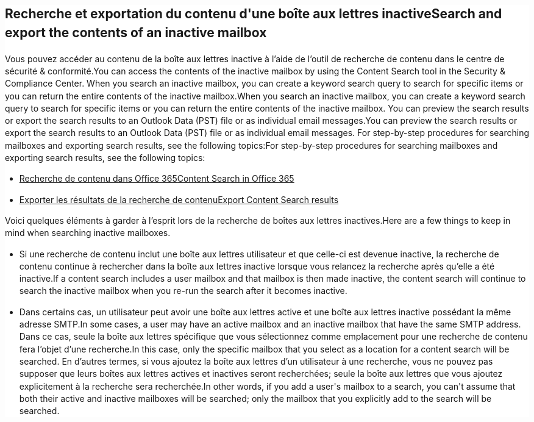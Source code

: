 ## <a name="search-and-export-the-contents-of-an-inactive-mailbox"></a><span data-ttu-id="ff9ca-167">Recherche et exportation du contenu d'une boîte aux lettres inactive</span><span class="sxs-lookup"><span data-stu-id="ff9ca-167">Search and export the contents of an inactive mailbox</span></span>

<span data-ttu-id="ff9ca-168">Vous pouvez accéder au contenu de la boîte aux lettres inactive à l’aide de l’outil de recherche de contenu dans le centre de sécurité & conformité.</span><span class="sxs-lookup"><span data-stu-id="ff9ca-168">You can access the contents of the inactive mailbox by using the Content Search tool in the Security & Compliance Center.</span></span> <span data-ttu-id="ff9ca-169">When you search an inactive mailbox, you can create a keyword search query to search for specific items or you can return the entire contents of the inactive mailbox.</span><span class="sxs-lookup"><span data-stu-id="ff9ca-169">When you search an inactive mailbox, you can create a keyword search query to search for specific items or you can return the entire contents of the inactive mailbox.</span></span> <span data-ttu-id="ff9ca-170">You can preview the search results or export the search results to an Outlook Data (PST) file or as individual email messages.</span><span class="sxs-lookup"><span data-stu-id="ff9ca-170">You can preview the search results or export the search results to an Outlook Data (PST) file or as individual email messages.</span></span> <span data-ttu-id="ff9ca-171">For step-by-step procedures for searching mailboxes and exporting search results, see the following topics:</span><span class="sxs-lookup"><span data-stu-id="ff9ca-171">For step-by-step procedures for searching mailboxes and exporting search results, see the following topics:</span></span>
  
- [<span data-ttu-id="ff9ca-172">Recherche de contenu dans Office 365</span><span class="sxs-lookup"><span data-stu-id="ff9ca-172">Content Search in Office 365</span></span>](content-search.md)
    
- [<span data-ttu-id="ff9ca-173">Exporter les résultats de la recherche de contenu</span><span class="sxs-lookup"><span data-stu-id="ff9ca-173">Export Content Search results</span></span>](export-search-results.md)
    
<span data-ttu-id="ff9ca-174">Voici quelques éléments à garder à l’esprit lors de la recherche de boîtes aux lettres inactives.</span><span class="sxs-lookup"><span data-stu-id="ff9ca-174">Here are a few things to keep in mind when searching inactive mailboxes.</span></span>
  
- <span data-ttu-id="ff9ca-175">Si une recherche de contenu inclut une boîte aux lettres utilisateur et que celle-ci est devenue inactive, la recherche de contenu continue à rechercher dans la boîte aux lettres inactive lorsque vous relancez la recherche après qu’elle a été inactive.</span><span class="sxs-lookup"><span data-stu-id="ff9ca-175">If a content search includes a user mailbox and that mailbox is then made inactive, the content search will continue to search the inactive mailbox when you re-run the search after it becomes inactive.</span></span>
    
- <span data-ttu-id="ff9ca-176">Dans certains cas, un utilisateur peut avoir une boîte aux lettres active et une boîte aux lettres inactive possédant la même adresse SMTP.</span><span class="sxs-lookup"><span data-stu-id="ff9ca-176">In some cases, a user may have an active mailbox and an inactive mailbox that have the same SMTP address.</span></span> <span data-ttu-id="ff9ca-177">Dans ce cas, seule la boîte aux lettres spécifique que vous sélectionnez comme emplacement pour une recherche de contenu fera l’objet d’une recherche.</span><span class="sxs-lookup"><span data-stu-id="ff9ca-177">In this case, only the specific mailbox that you select as a location for a content search will be searched.</span></span> <span data-ttu-id="ff9ca-178">En d’autres termes, si vous ajoutez la boîte aux lettres d’un utilisateur à une recherche, vous ne pouvez pas supposer que leurs boîtes aux lettres actives et inactives seront recherchées; seule la boîte aux lettres que vous ajoutez explicitement à la recherche sera recherchée.</span><span class="sxs-lookup"><span data-stu-id="ff9ca-178">In other words, if you add a user's mailbox to a search, you can't assume that both their active and inactive mailboxes will be searched; only the mailbox that you explicitly add to the search will be searched.</span></span>
    